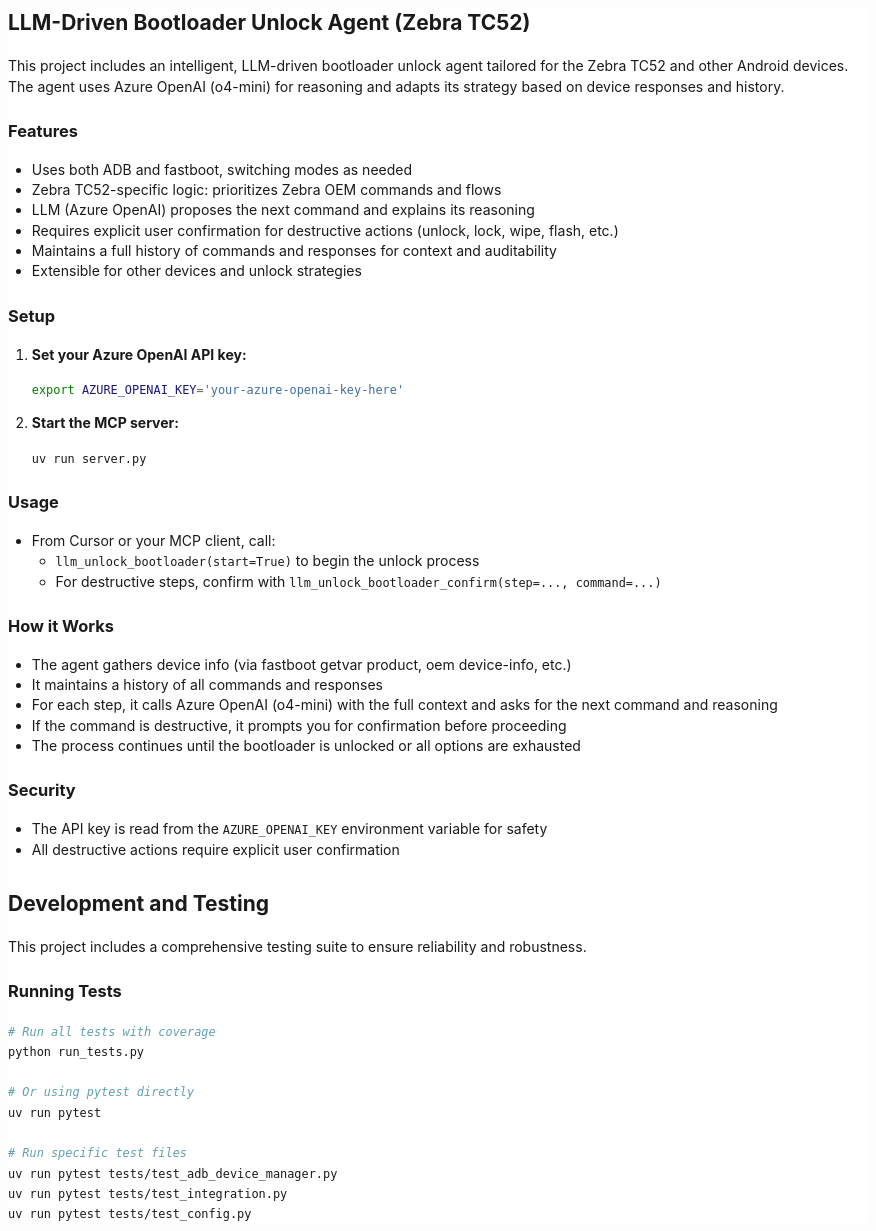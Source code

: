 ## LLM-Driven Bootloader Unlock Agent (Zebra TC52)

This project includes an intelligent, LLM-driven bootloader unlock agent tailored for the Zebra TC52 and other Android devices. The agent uses Azure OpenAI (o4-mini) for reasoning and adapts its strategy based on device responses and history.

### Features
- Uses both ADB and fastboot, switching modes as needed
- Zebra TC52-specific logic: prioritizes Zebra OEM commands and flows
- LLM (Azure OpenAI) proposes the next command and explains its reasoning
- Requires explicit user confirmation for destructive actions (unlock, lock, wipe, flash, etc.)
- Maintains a full history of commands and responses for context and auditability
- Extensible for other devices and unlock strategies

### Setup
1. **Set your Azure OpenAI API key:**
   ```bash
   export AZURE_OPENAI_KEY='your-azure-openai-key-here'
   ```

2. **Start the MCP server:**
   ```bash
   uv run server.py
   ```

### Usage
- From Cursor or your MCP client, call:
  - `llm_unlock_bootloader(start=True)` to begin the unlock process
  - For destructive steps, confirm with `llm_unlock_bootloader_confirm(step=..., command=...)`

### How it Works
- The agent gathers device info (via fastboot getvar product, oem device-info, etc.)
- It maintains a history of all commands and responses
- For each step, it calls Azure OpenAI (o4-mini) with the full context and asks for the next command and reasoning
- If the command is destructive, it prompts you for confirmation before proceeding
- The process continues until the bootloader is unlocked or all options are exhausted

### Security
- The API key is read from the `AZURE_OPENAI_KEY` environment variable for safety
- All destructive actions require explicit user confirmation

## Development and Testing

This project includes a comprehensive testing suite to ensure reliability and robustness.

### Running Tests

```bash
# Run all tests with coverage
python run_tests.py

# Or using pytest directly
uv run pytest

# Run specific test files
uv run pytest tests/test_adb_device_manager.py
uv run pytest tests/test_integration.py
uv run pytest tests/test_config.py
```

